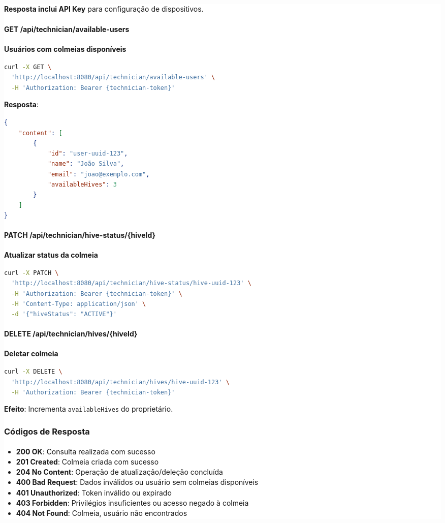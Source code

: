 **Resposta inclui API Key** para configuração de dispositivos.

#### GET /api/technician/available-users

**Usuários com colmeias disponíveis**

```bash
curl -X GET \
  'http://localhost:8080/api/technician/available-users' \
  -H 'Authorization: Bearer {technician-token}'
```

**Resposta**:

```json
{
	"content": [
		{
			"id": "user-uuid-123",
			"name": "João Silva",
			"email": "joao@exemplo.com",
			"availableHives": 3
		}
	]
}
```

#### PATCH /api/technician/hive-status/{hiveId}

**Atualizar status da colmeia**

```bash
curl -X PATCH \
  'http://localhost:8080/api/technician/hive-status/hive-uuid-123' \
  -H 'Authorization: Bearer {technician-token}' \
  -H 'Content-Type: application/json' \
  -d '{"hiveStatus": "ACTIVE"}'
```

#### DELETE /api/technician/hives/{hiveId}

**Deletar colmeia**

```bash
curl -X DELETE \
  'http://localhost:8080/api/technician/hives/hive-uuid-123' \
  -H 'Authorization: Bearer {technician-token}'
```

**Efeito**: Incrementa `availableHives` do proprietário.

### Códigos de Resposta

- **200 OK**: Consulta realizada com sucesso
- **201 Created**: Colmeia criada com sucesso
- **204 No Content**: Operação de atualização/deleção concluída
- **400 Bad Request**: Dados inválidos ou usuário sem colmeias disponíveis
- **401 Unauthorized**: Token inválido ou expirado
- **403 Forbidden**: Privilégios insuficientes ou acesso negado à colmeia
- **404 Not Found**: Colmeia, usuário não encontrados
